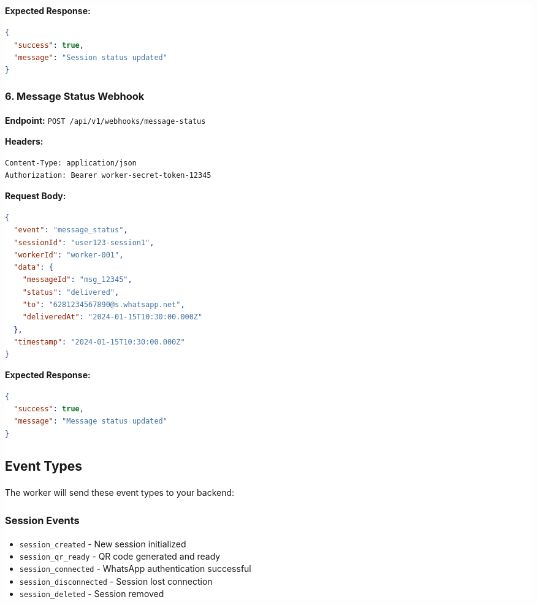 **Expected Response:**

```json
{
  "success": true,
  "message": "Session status updated"
}
```

### 6. Message Status Webhook

**Endpoint:** `POST /api/v1/webhooks/message-status`

**Headers:**

```
Content-Type: application/json
Authorization: Bearer worker-secret-token-12345
```

**Request Body:**

```json
{
  "event": "message_status",
  "sessionId": "user123-session1",
  "workerId": "worker-001",
  "data": {
    "messageId": "msg_12345",
    "status": "delivered",
    "to": "6281234567890@s.whatsapp.net",
    "deliveredAt": "2024-01-15T10:30:00.000Z"
  },
  "timestamp": "2024-01-15T10:30:00.000Z"
}
```

**Expected Response:**

```json
{
  "success": true,
  "message": "Message status updated"
}
```

## Event Types

The worker will send these event types to your backend:

### Session Events

- `session_created` - New session initialized
- `session_qr_ready` - QR code generated and ready
- `session_connected` - WhatsApp authentication successful
- `session_disconnected` - Session lost connection
- `session_deleted` - Session removed
